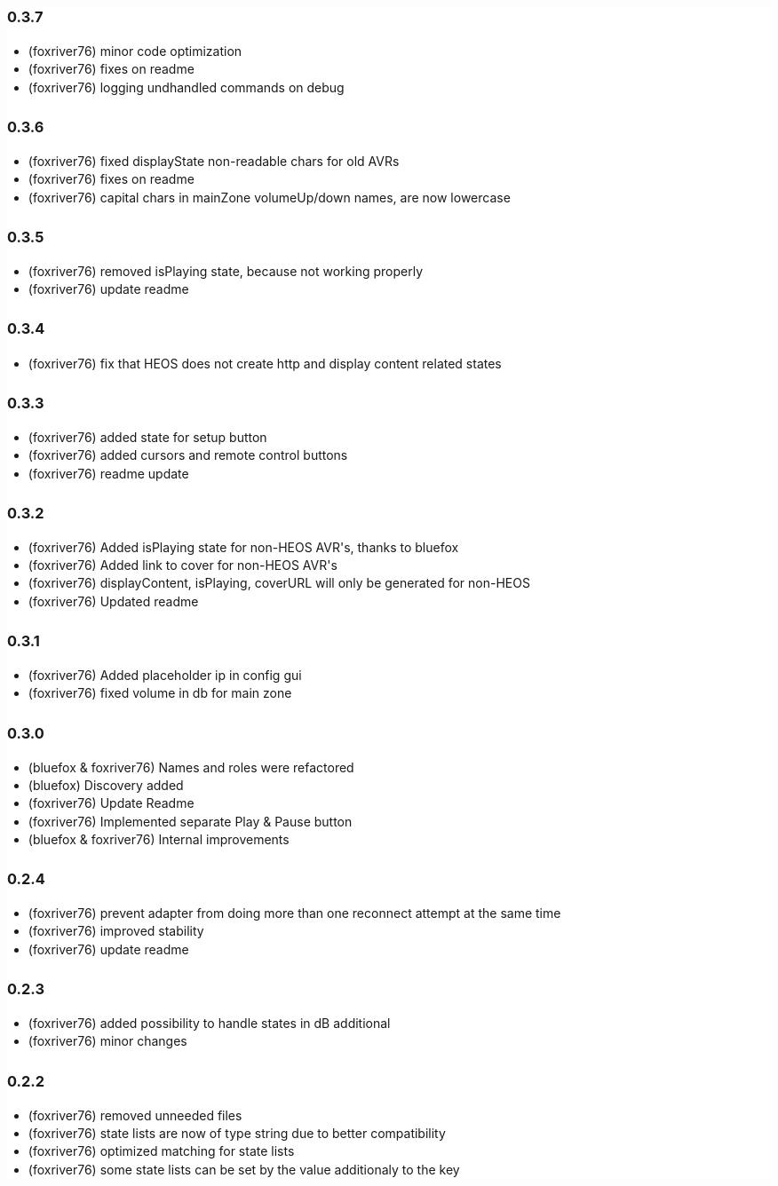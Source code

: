 ### 0.3.7
* (foxriver76) minor code optimization
* (foxriver76) fixes on readme
* (foxriver76) logging undhandled commands on debug

### 0.3.6
* (foxriver76) fixed displayState non-readable chars for old AVRs
* (foxriver76) fixes on readme
* (foxriver76) capital chars in mainZone volumeUp/down names, are now lowercase

### 0.3.5
* (foxriver76) removed isPlaying state, because not working properly
* (foxriver76) update readme

### 0.3.4
* (foxriver76) fix that HEOS does not create http and display content related states

### 0.3.3
* (foxriver76) added state for setup button
* (foxriver76) added cursors and remote control buttons
* (foxriver76) readme update

### 0.3.2
* (foxriver76) Added isPlaying state for non-HEOS AVR's, thanks to bluefox
* (foxriver76) Added link to cover for non-HEOS AVR's
* (foxriver76) displayContent, isPlaying, coverURL will only be generated for non-HEOS
* (foxriver76) Updated readme

### 0.3.1
* (foxriver76) Added placeholder ip in config gui
* (foxriver76) fixed volume in db for main zone

### 0.3.0
* (bluefox & foxriver76) Names and roles were refactored
* (bluefox) Discovery added
* (foxriver76) Update Readme
* (foxriver76) Implemented separate Play & Pause button
* (bluefox & foxriver76) Internal improvements

### 0.2.4
* (foxriver76) prevent adapter from doing more than one reconnect attempt at the same time
* (foxriver76) improved stability
* (foxriver76) update readme

### 0.2.3
* (foxriver76) added possibility to handle states in dB additional
* (foxriver76) minor changes

### 0.2.2
* (foxriver76) removed unneeded files
* (foxriver76) state lists are now of type string due to better compatibility
* (foxriver76) optimized matching for state lists
* (foxriver76) some state lists can be set by the value additionaly to the key
